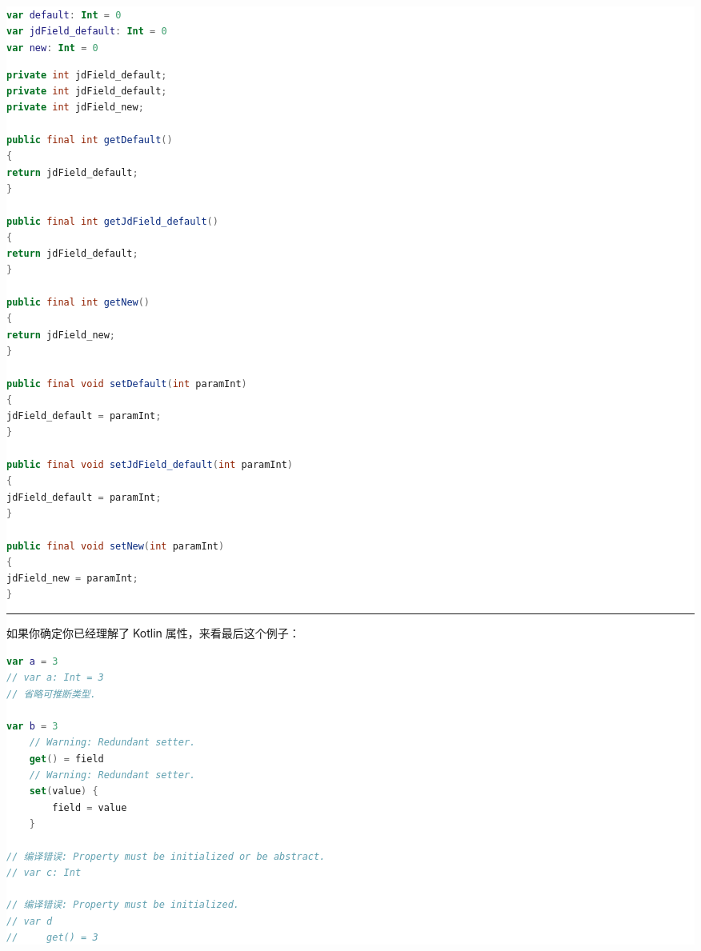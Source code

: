 ``` kotlin
var default: Int = 0
var jdField_default: Int = 0
var new: Int = 0
```

``` java
private int jdField_default;
private int jdField_default;
private int jdField_new;

public final int getDefault()
{
return jdField_default;
}

public final int getJdField_default()
{
return jdField_default;
}

public final int getNew()
{
return jdField_new;
}

public final void setDefault(int paramInt)
{
jdField_default = paramInt;
}

public final void setJdField_default(int paramInt)
{
jdField_default = paramInt;
}

public final void setNew(int paramInt)
{
jdField_new = paramInt;
}
```

---

如果你确定你已经理解了 Kotlin 属性，来看最后这个例子：

``` kotlin
var a = 3
// var a: Int = 3
// 省略可推断类型.

var b = 3
    // Warning: Redundant setter.
    get() = field
    // Warning: Redundant setter.
    set(value) {
        field = value
    }

// 编译错误: Property must be initialized or be abstract.
// var c: Int

// 编译错误: Property must be initialized.
// var d
//     get() = 3

```